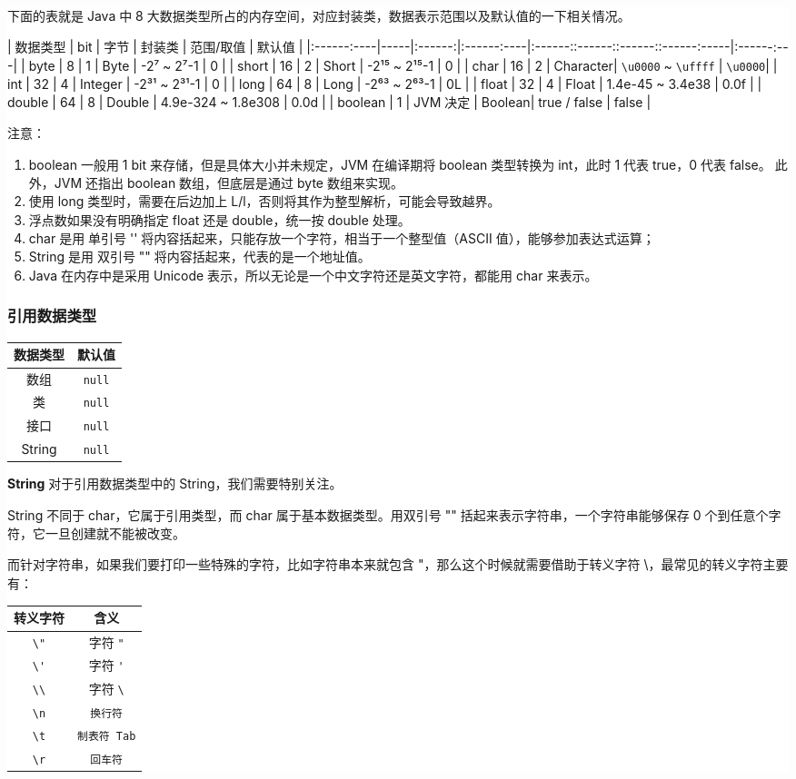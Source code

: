 下面的表就是 Java 中 8 大数据类型所占的内存空间，对应封装类，数据表示范围以及默认值的一下相关情况。

| 数据类型 | bit | 字节 | 封装类   | 范围/取值                   | 默认值  |
|:------:----|-----|:------:|:------:----|:------::------::------::------:-----|:------:---|
| byte     | 8   | 1    | Byte     | -2⁷ ~ 2⁷-1                  | 0       |
| short    | 16  | 2    | Short    | -2¹⁵ ~ 2¹⁵-1                | 0       |
| char     | 16  | 2    | Character| `\u0000` ~ `\uffff`       | `\u0000`|
| int      | 32  | 4    | Integer  | -2³¹ ~ 2³¹-1                | 0       |
| long     | 64  | 8    | Long     | -2⁶³ ~ 2⁶³-1                | 0L      |
| float    | 32  | 4    | Float    | 1.4e-45 ~ 3.4e38             | 0.0f    |
| double   | 64  | 8    | Double   | 4.9e-324 ~ 1.8e308           | 0.0d    |
| boolean  | 1   | JVM 决定 | Boolean| true / false               | false   |

注意：

1. boolean 一般用 1 bit 来存储，但是具体大小并未规定，JVM 在编译期将 boolean 类型转换为 int，此时 1 代表 true，0 代表 false。  此外，JVM 还指出 boolean 数组，但底层是通过 byte 数组来实现。
2. 使用 long 类型时，需要在后边加上 L/l，否则将其作为整型解析，可能会导致越界。
3. 浮点数如果没有明确指定 float 还是 double，统一按 double 处理。
4. char 是用 单引号 '' 将内容括起来，只能存放一个字符，相当于一个整型值（ASCII 值），能够参加表达式运算；
5. String 是用 双引号 "" 将内容括起来，代表的是一个地址值。
6. Java 在内存中是采用 Unicode 表示，所以无论是一个中文字符还是英文字符，都能用 char 来表示。

### 引用数据类型

|数据类型 |默认值|
|:------:|:------:|
|数组     |`null` |
|类       |`null` |
|接口     |`null` |
|String   |`null` |

**String**
对于引用数据类型中的 String，我们需要特别关注。

String 不同于 char，它属于引用类型，而 char 属于基本数据类型。用双引号 "" 括起来表示字符串，一个字符串能够保存 0 个到任意个字符，它一旦创建就不能被改变。

而针对字符串，如果我们要打印一些特殊的字符，比如字符串本来就包含 "，那么这个时候就需要借助于转义字符 \，最常见的转义字符主要有：

|转义字符|含义|
|:------:|:------:|
|`\"`|字符 `"`|
|`\'`|字符 `'`|
|`\\`|字符 `\`|
|`\n`|`换行符`|
|`\t`|`制表符 Tab`|
|`\r`|`回车符`|
